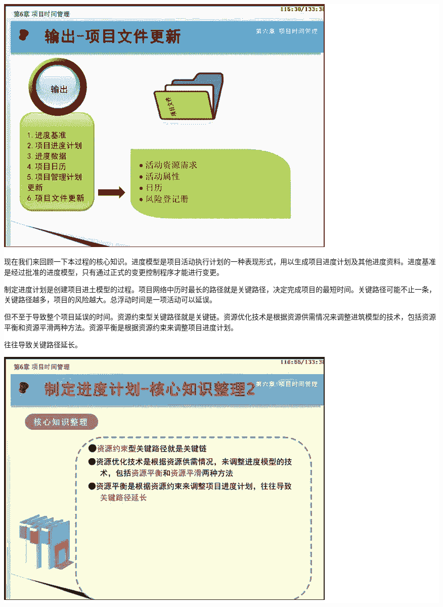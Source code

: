 
![](img/e4560ebc6538e5fce6cf2605ac535b3e_153.png)

现在我们来回顾一下本过程的核心知识。进度模型是项目活动执行计划的一种表现形式，用以生成项目进度计划及其他进度资料。进度基准是经过批准的进度模型，只有通过正式的变更控制程序才能进行变更。

制定进度计划是创建项目进土模型的过程。项目网络中历时最长的路径就是关键路径，决定完成项目的最短时间。关键路径可能不止一条，关键路径越多，项目的风险越大。总浮动时间是一项活动可以延误。

但不至于导致整个项目延误的时间。资源约束型关键路径就是关键链。资源优化技术是根据资源供需情况来调整进筑模型的技术，包括资源平衡和资源平滑两种方法。资源平衡是根据资源约束来调整项目进度计划。

往往导致关键路径延长。

![](img/e4560ebc6538e5fce6cf2605ac535b3e_155.png)
